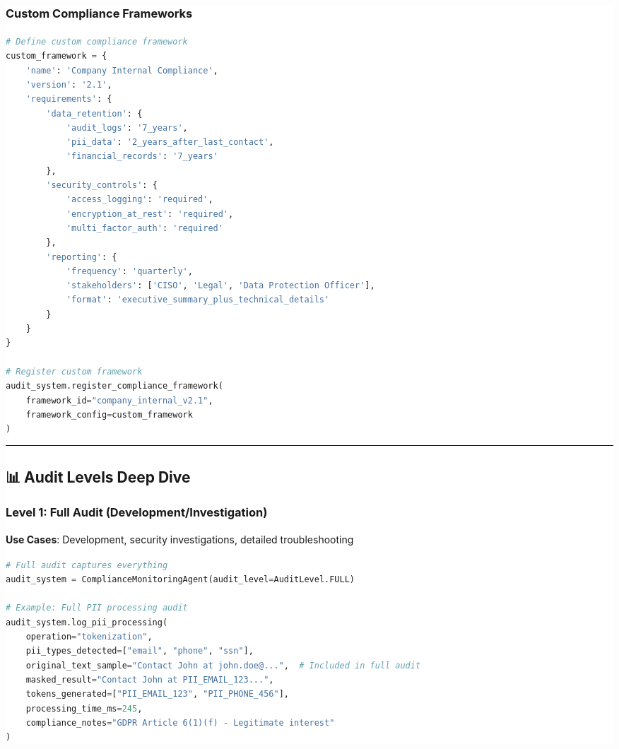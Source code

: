 ### Custom Compliance Frameworks

```python
# Define custom compliance framework
custom_framework = {
    'name': 'Company Internal Compliance',
    'version': '2.1',
    'requirements': {
        'data_retention': {
            'audit_logs': '7_years',
            'pii_data': '2_years_after_last_contact',
            'financial_records': '7_years'
        },
        'security_controls': {
            'access_logging': 'required',
            'encryption_at_rest': 'required',
            'multi_factor_auth': 'required'
        },
        'reporting': {
            'frequency': 'quarterly',
            'stakeholders': ['CISO', 'Legal', 'Data Protection Officer'],
            'format': 'executive_summary_plus_technical_details'
        }
    }
}

# Register custom framework
audit_system.register_compliance_framework(
    framework_id="company_internal_v2.1",
    framework_config=custom_framework
)
```

---

## 📊 Audit Levels Deep Dive

### Level 1: Full Audit (Development/Investigation)

**Use Cases**: Development, security investigations, detailed troubleshooting

```python
# Full audit captures everything
audit_system = ComplianceMonitoringAgent(audit_level=AuditLevel.FULL)

# Example: Full PII processing audit
audit_system.log_pii_processing(
    operation="tokenization",
    pii_types_detected=["email", "phone", "ssn"],
    original_text_sample="Contact John at john.doe@...",  # Included in full audit
    masked_result="Contact John at PII_EMAIL_123...",
    tokens_generated=["PII_EMAIL_123", "PII_PHONE_456"],
    processing_time_ms=245,
    compliance_notes="GDPR Article 6(1)(f) - Legitimate interest"
)
```
